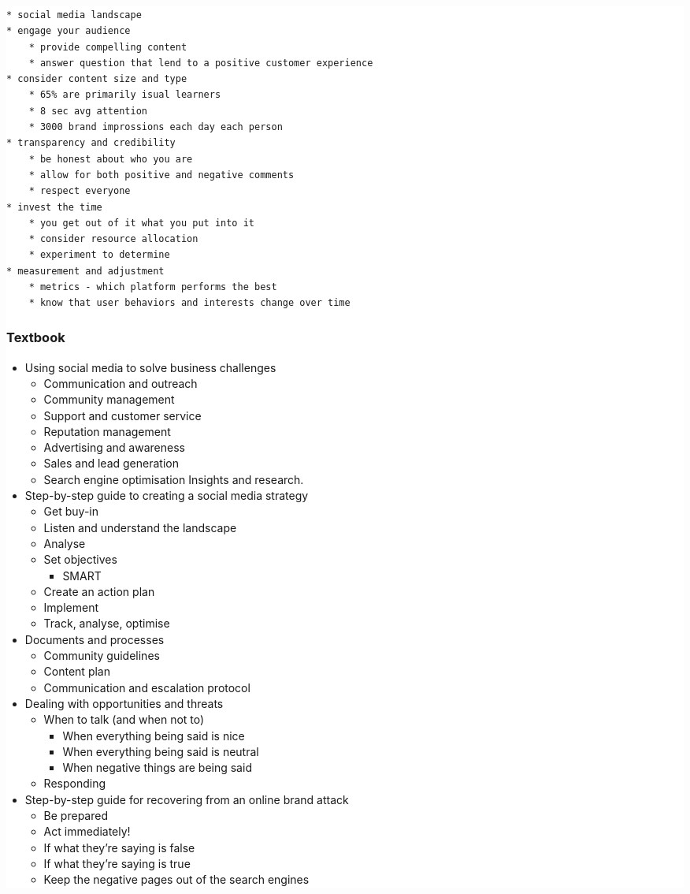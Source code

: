     * social media landscape
    * engage your audience
        * provide compelling content
        * answer question that lend to a positive customer experience
    * consider content size and type
        * 65% are primarily isual learners
        * 8 sec avg attention
        * 3000 brand improssions each day each person
    * transparency and credibility
        * be honest about who you are
        * allow for both positive and negative comments
        * respect everyone
    * invest the time
        * you get out of it what you put into it
        * consider resource allocation
        * experiment to determine
    * measurement and adjustment
        * metrics - which platform performs the best
        * know that user behaviors and interests change over time
### Textbook
* Using social media to solve business challenges
    * Communication and outreach 
    * Community management 
    * Support and customer service 
    * Reputation management 
    * Advertising and awareness 
    * Sales and lead generation 
    * Search engine optimisation Insights and research.
* Step-by-step guide to creating a social media strategy
    * Get buy-in
    * Listen and understand the landscape
    * Analyse
    * Set objectives
        * SMART
    * Create an action plan
    * Implement
    * Track, analyse, optimise
* Documents and processes
    * Community guidelines
    * Content plan
    * Communication and escalation protocol
* Dealing with opportunities and threats
    * When to talk (and when not to)
        * When everything being said is nice
        * When everything being said is neutral
        * When negative things are being said
    * Responding
* Step-by-step guide for recovering from an online brand attack
    * Be prepared
    * Act immediately!
    * If what they’re saying is false
    * If what they’re saying is true
    * Keep the negative pages out of the search engines
